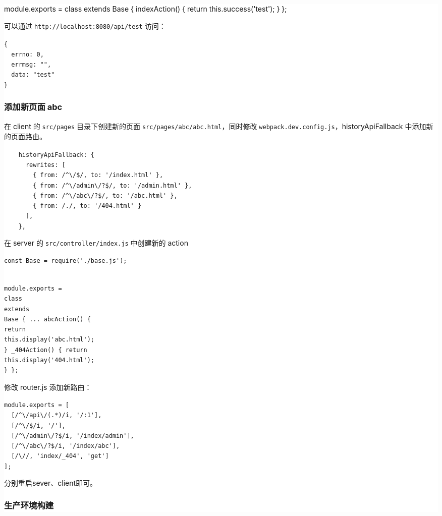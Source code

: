 <span class="hljs-built_in">module</span>.exports = <span class="hljs-class"><span class="hljs-keyword">class</span> <span class="hljs-keyword">extends</span> <span class="hljs-title">Base</span> </span>{
  indexAction() {
    <span class="hljs-keyword">return</span> <span class="hljs-keyword">this</span>.success(<span class="hljs-string">'test'</span>);
  }
};
</code></pre>
<p>可以通过 <code>http://localhost:8080/api/test</code> 访问：</p>
<pre><code class="hljs lang-js">{
  errno: <span class="hljs-number">0</span>,
  errmsg: <span class="hljs-string">""</span>,
  data: <span class="hljs-string">"test"</span>
}
</code></pre>
<h3>添加新页面 abc</h3>
<p>在 client 的 <code>src/pages</code> 目录下创建新的页面 <code>src/pages/abc/abc.html</code>，同时修改 <code>webpack.dev.config.js</code>，historyApiFallback 中添加新的页面路由。</p>
<pre><code class="hljs lang-js">    historyApiFallback: {
      rewrites: [
        { <span class="hljs-keyword">from</span>: <span class="hljs-regexp">/^\/$/</span>, to: <span class="hljs-string">'/index.html'</span> },
        { <span class="hljs-keyword">from</span>: <span class="hljs-regexp">/^\/admin\/?$/</span>, to: <span class="hljs-string">'/admin.html'</span> },
        { <span class="hljs-keyword">from</span>: <span class="hljs-regexp">/^\/abc\/?$/</span>, to: <span class="hljs-string">'/abc.html'</span> },
        { <span class="hljs-keyword">from</span>: <span class="hljs-regexp">/./</span>, to: <span class="hljs-string">'/404.html'</span> }
      ],
    },
</code></pre>
<p>在 server 的 <code>src/controller/index.js</code> 中创建新的 action</p>
<pre><code class="hljs lang-js"><span class="hljs-keyword">const</span> Base = <span class="hljs-built_in">require</span>(<span class="hljs-string">'./base.js'</span>);

<span class="hljs-built_in">module</span>.exports = <span class="hljs-class"><span class="hljs-keyword">class</span> <span class="hljs-keyword">extends</span> <span class="hljs-title">Base</span> </span>{
  ...
  abcAction() {
    <span class="hljs-keyword">return</span> <span class="hljs-keyword">this</span>.display(<span class="hljs-string">'abc.html'</span>);
  }
  _404Action() {
    <span class="hljs-keyword">return</span> <span class="hljs-keyword">this</span>.display(<span class="hljs-string">'404.html'</span>);
  }
};
</code></pre>
<p>修改 router.js 添加新路由：</p>
<pre><code class="hljs lang-js"><span class="hljs-built_in">module</span>.exports = [
  [<span class="hljs-regexp">/^\/api\/(.*)/i</span>, <span class="hljs-string">'/:1'</span>],
  [<span class="hljs-regexp">/^\/$/i</span>, <span class="hljs-string">'/'</span>],
  [<span class="hljs-regexp">/^\/admin\/?$/i</span>, <span class="hljs-string">'/index/admin'</span>],
  [<span class="hljs-regexp">/^\/abc\/?$/i</span>, <span class="hljs-string">'/index/abc'</span>],
  [<span class="hljs-regexp">/\//</span>, <span class="hljs-string">'index/_404'</span>, <span class="hljs-string">'get'</span>]
];
</code></pre>
<p>分别重启sever、client即可。</p>
<h3>生产环境构建</h3>